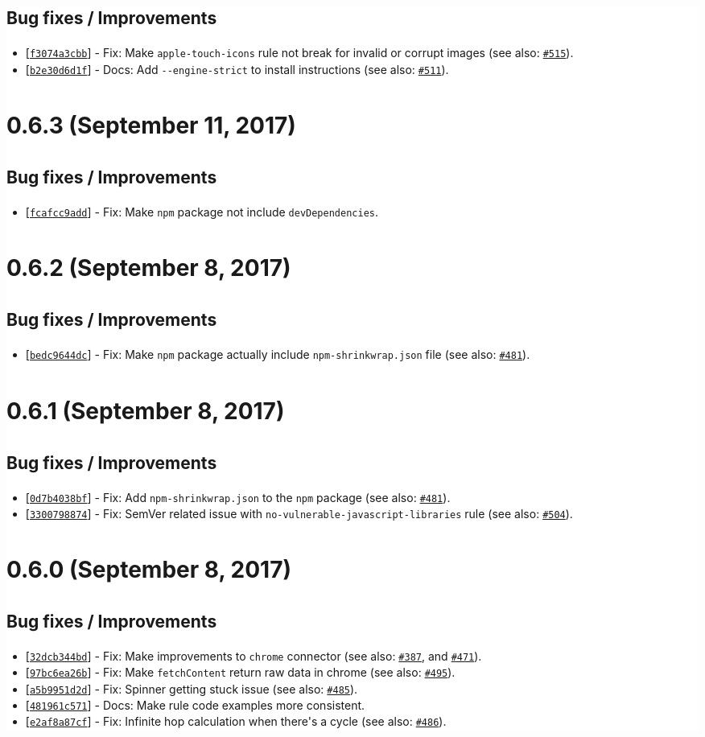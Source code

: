 ## Bug fixes / Improvements

* [[`f3074a3cbb`](https://github.com/sonarwhal/sonarwhal/commit/f3074a3cbbb5f5508d87836e042037dddcee63f7)] - Fix: Make `apple-touch-icons` rule not break for invalid or corrupt images (see also: [`#515`](https://github.com/sonarwhal/sonarwhal/issues/515)).
* [[`b2e30d6d1f`](https://github.com/sonarwhal/sonarwhal/commit/b2e30d6d1fd0f0a3f00a80fd04420d662ca6747a)] - Docs: Add `--engine-strict` to install instructions (see also: [`#511`](https://github.com/sonarwhal/sonarwhal/issues/511)).


# 0.6.3 (September 11, 2017)

## Bug fixes / Improvements

* [[`fcafcc9add`](https://github.com/sonarwhal/sonarwhal/commit/fcafcc9add5baac6fc006708ebc15ed35cec6cea)] - Fix: Make `npm` package not include `devDependencies`.


# 0.6.2 (September 8, 2017)

## Bug fixes / Improvements

* [[`bedc9644dc`](https://github.com/sonarwhal/sonarwhal/commit/bedc9644dcd844455140da8fb2572716c8135fec)] - Fix: Make `npm` package actually include `npm-shrinkwrap.json` file (see also: [`#481`](https://github.com/sonarwhal/sonarwhal/issues/481)).


# 0.6.1 (September 8, 2017)

## Bug fixes / Improvements

* [[`0d7b4038bf`](https://github.com/sonarwhal/sonarwhal/commit/0d7b4038bfd07987c969253429c77d4acc997eab)] - Fix: Add `npm-shrinkwrap.json` to the `npm` package (see also: [`#481`](https://github.com/sonarwhal/sonarwhal/issues/481)).
* [[`3300798874`](https://github.com/sonarwhal/sonarwhal/commit/3300798874163866fa38da6a8295ad10033878a3)] - Fix: SemVer related issue with `no-vulnerable-javascript-libraries` rule (see also: [`#504`](https://github.com/sonarwhal/sonarwhal/issues/504)).


# 0.6.0 (September 8, 2017)

## Bug fixes / Improvements

* [[`32dcb344bd`](https://github.com/sonarwhal/sonarwhal/commit/32dcb344bd36a2e5aa94ae2e3589e0d9cb5ad72c)] - Fix: Make improvements to `chrome` connector (see also: [`#387`](https://github.com/sonarwhal/sonarwhal/issues/387), and [`#471`](https://github.com/sonarwhal/sonarwhal/issues/471)).
* [[`97bc6ea26b`](https://github.com/sonarwhal/sonarwhal/commit/97bc6ea26b61b32c98499e4754a66ad48ce21511)] - Fix: Make `fetchContent` return raw data in chrome (see also: [`#495`](https://github.com/sonarwhal/sonarwhal/issues/495)).
* [[`a5b9951d2d`](https://github.com/sonarwhal/sonarwhal/commit/a5b9951d2d2a83d047c22f9b08252974666e1355)] - Fix: Spinner getting stuck issue (see also: [`#485`](https://github.com/sonarwhal/sonarwhal/issues/485)).
* [[`481961c571`](https://github.com/sonarwhal/sonarwhal/commit/481961c571059137a780aa3d5243ab4d232a016d)] - Docs: Make rule code examples more consistent.
* [[`e2af8a87cf`](https://github.com/sonarwhal/sonarwhal/commit/e2af8a87cf2a3a1fb892006853b98a423fd7dff6)] - Fix: Infinite hop calculation when there's a cycle (see also: [`#486`](https://github.com/sonarwhal/sonarwhal/issues/486)).
